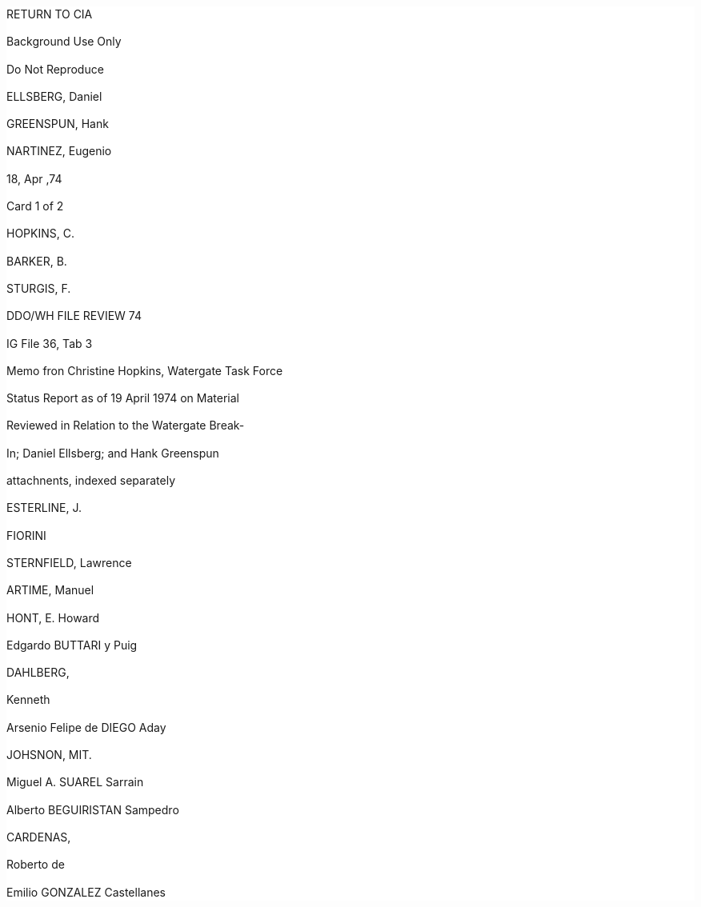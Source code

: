 RETURN TO CIA

Background Use Only

Do Not Reproduce

ELLSBERG, Daniel

GREENSPUN, Hank

NARTINEZ, Eugenio

18, Apr ,74

Card 1 of 2

HOPKINS, C.

BARKER, B.

STURGIS, F.

DDO/WH FILE REVIEW 74

IG File 36, Tab 3

Memo fron Christine Hopkins, Watergate Task Force

Status Report as of 19 April 1974 on Material

Reviewed in Relation to the Watergate Break-

In; Daniel Ellsberg; and Hank Greenspun

attachnents, indexed separately

ESTERLINE, J.

FIORINI

STERNFIELD, Lawrence

ARTIME, Manuel

HONT, E. Howard

Edgardo BUTTARI y Puig

DAHLBERG,

Kenneth

Arsenio Felipe de DIEGO Aday

JOHSNON, MIT.

Miguel A. SUAREL Sarrain

Alberto BEGUIRISTAN Sampedro

CARDENAS,

Roberto de

Emilio GONZALEZ Castellanes
